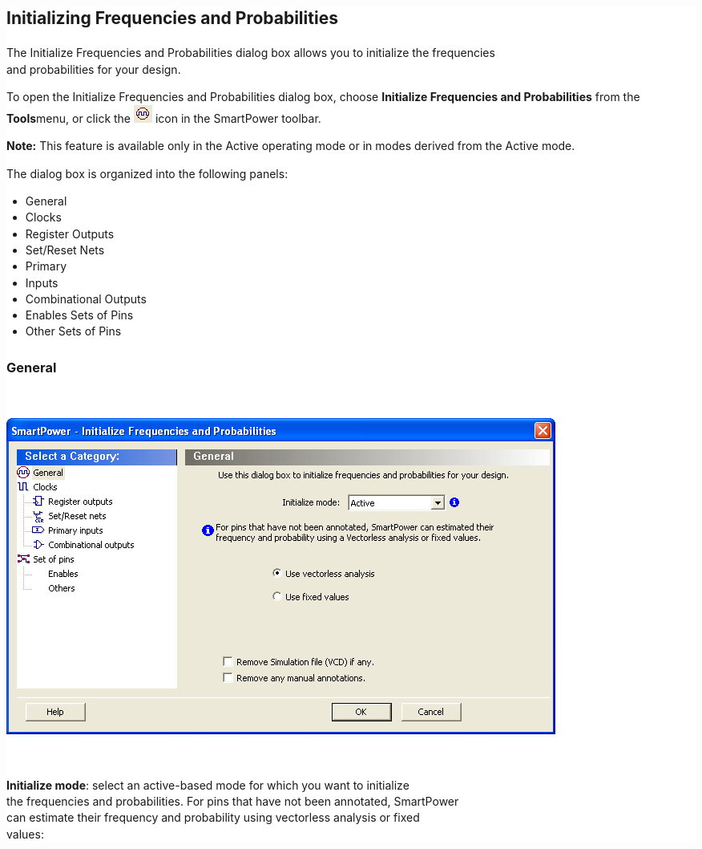 ## Initializing Frequencies and Probabilities

The Initialize Frequencies and Probabilities dialog box allows you to initialize the frequencies<br /> and probabilities for your design.

To open the Initialize Frequencies and Probabilities dialog box, choose **Initialize Frequencies and Probabilities** from the **Tools**menu, or click the ![???](GUID-B4C5260B-272E-4FF0-8424-A8CD6D3F9381-low.png) icon in the SmartPower toolbar.

**Note:** This feature is available only in the Active operating mode or in modes derived from the Active mode.

The dialog box is organized into the following panels:

-   General
-   Clocks
-   Register Outputs
-   Set/Reset Nets
-   Primary
-   Inputs
-   Combinational Outputs
-   Enables Sets of Pins
-   Other Sets of Pins

### General

<br />

![???](GUID-2ABDEDB3-E0D6-4CA0-BD7D-B18CC09648A4-low.png)

<br />

**Initialize mode**: select an active-based mode for which you want to initialize<br /> the frequencies and probabilities. For pins that have not been annotated, SmartPower<br /> can estimate their frequency and probability using vectorless analysis or fixed<br /> values:
